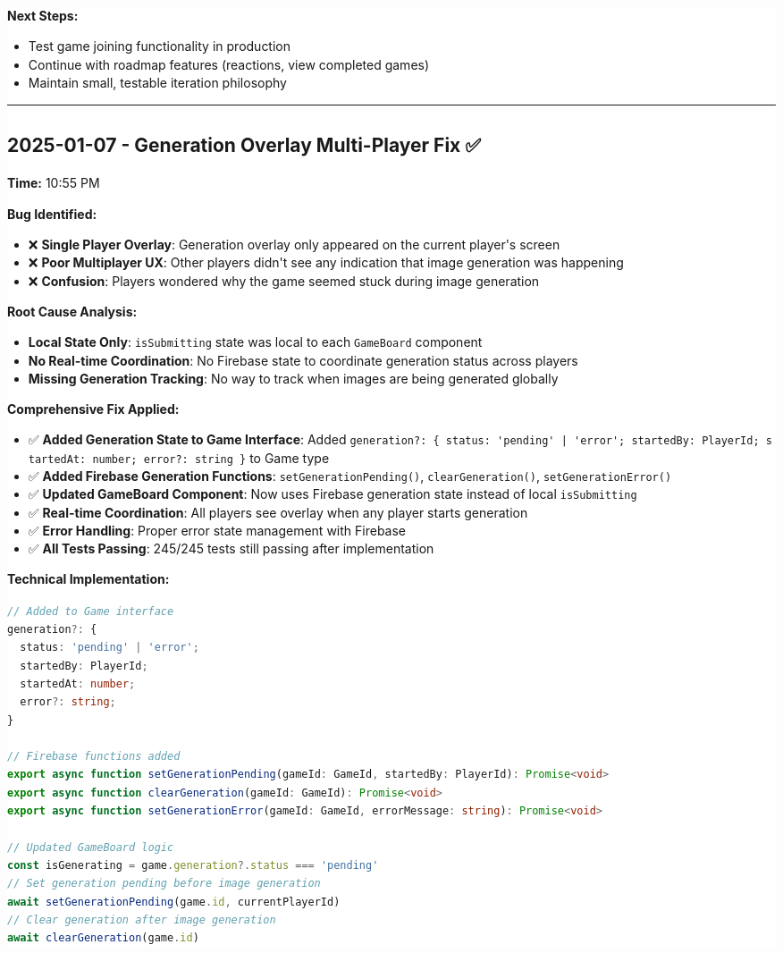 **Next Steps:**
- Test game joining functionality in production
- Continue with roadmap features (reactions, view completed games)
- Maintain small, testable iteration philosophy

---

## 2025-01-07 - Generation Overlay Multi-Player Fix ✅

**Time:** 10:55 PM

**Bug Identified:**
- ❌ **Single Player Overlay**: Generation overlay only appeared on the current player's screen
- ❌ **Poor Multiplayer UX**: Other players didn't see any indication that image generation was happening
- ❌ **Confusion**: Players wondered why the game seemed stuck during image generation

**Root Cause Analysis:**
- **Local State Only**: `isSubmitting` state was local to each `GameBoard` component
- **No Real-time Coordination**: No Firebase state to coordinate generation status across players
- **Missing Generation Tracking**: No way to track when images are being generated globally

**Comprehensive Fix Applied:**
- ✅ **Added Generation State to Game Interface**: Added `generation?: { status: 'pending' | 'error'; startedBy: PlayerId; startedAt: number; error?: string }` to Game type
- ✅ **Added Firebase Generation Functions**: `setGenerationPending()`, `clearGeneration()`, `setGenerationError()`
- ✅ **Updated GameBoard Component**: Now uses Firebase generation state instead of local `isSubmitting`
- ✅ **Real-time Coordination**: All players see overlay when any player starts generation
- ✅ **Error Handling**: Proper error state management with Firebase
- ✅ **All Tests Passing**: 245/245 tests still passing after implementation

**Technical Implementation:**
```typescript
// Added to Game interface
generation?: {
  status: 'pending' | 'error';
  startedBy: PlayerId;
  startedAt: number;
  error?: string;
}

// Firebase functions added
export async function setGenerationPending(gameId: GameId, startedBy: PlayerId): Promise<void>
export async function clearGeneration(gameId: GameId): Promise<void>
export async function setGenerationError(gameId: GameId, errorMessage: string): Promise<void>

// Updated GameBoard logic
const isGenerating = game.generation?.status === 'pending'
// Set generation pending before image generation
await setGenerationPending(game.id, currentPlayerId)
// Clear generation after image generation
await clearGeneration(game.id)
```
